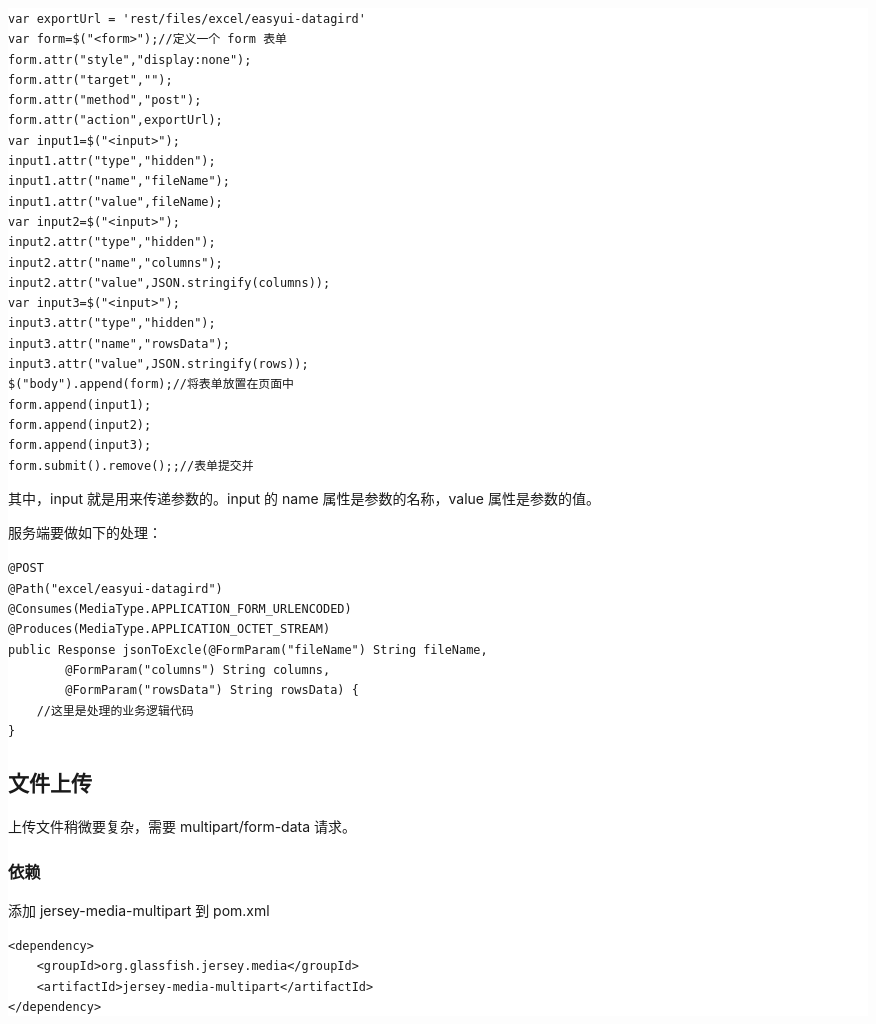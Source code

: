 ```
var exportUrl = 'rest/files/excel/easyui-datagird'
var form=$("<form>");//定义一个 form 表单
form.attr("style","display:none");
form.attr("target","");
form.attr("method","post");
form.attr("action",exportUrl);
var input1=$("<input>");
input1.attr("type","hidden");
input1.attr("name","fileName");
input1.attr("value",fileName);
var input2=$("<input>");
input2.attr("type","hidden");
input2.attr("name","columns");
input2.attr("value",JSON.stringify(columns));
var input3=$("<input>");
input3.attr("type","hidden");
input3.attr("name","rowsData");
input3.attr("value",JSON.stringify(rows));
$("body").append(form);//将表单放置在页面中
form.append(input1);
form.append(input2);
form.append(input3);
form.submit().remove();;//表单提交并 
```

其中，input 就是用来传递参数的。input 的 name 属性是参数的名称，value 属性是参数的值。

服务端要做如下的处理：

```
@POST
@Path("excel/easyui-datagird")
@Consumes(MediaType.APPLICATION_FORM_URLENCODED)
@Produces(MediaType.APPLICATION_OCTET_STREAM)
public Response jsonToExcle(@FormParam("fileName") String fileName,
        @FormParam("columns") String columns,
        @FormParam("rowsData") String rowsData) {
    //这里是处理的业务逻辑代码
} 
```

## 文件上传

上传文件稍微要复杂，需要 multipart/form-data 请求。

### 依赖

添加 jersey-media-multipart 到 pom.xml

```
<dependency>
    <groupId>org.glassfish.jersey.media</groupId>
    <artifactId>jersey-media-multipart</artifactId>
</dependency> 
```
